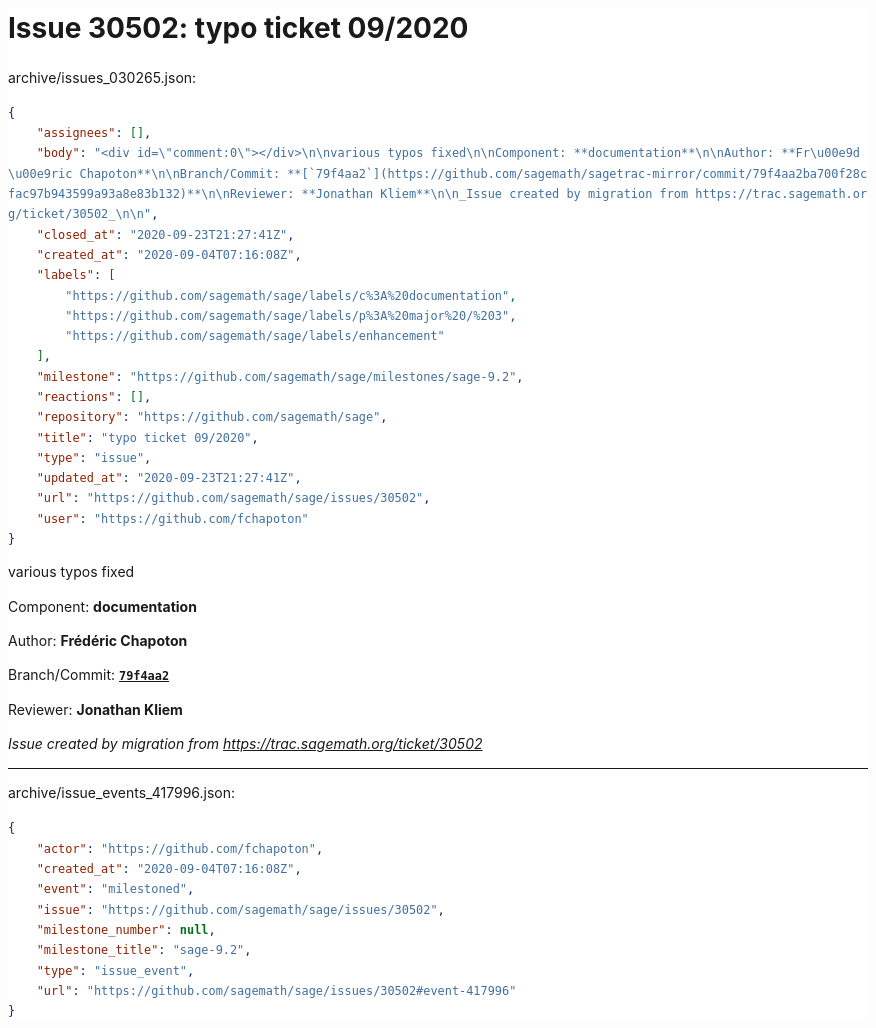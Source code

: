 # Issue 30502: typo ticket 09/2020

archive/issues_030265.json:
```json
{
    "assignees": [],
    "body": "<div id=\"comment:0\"></div>\n\nvarious typos fixed\n\nComponent: **documentation**\n\nAuthor: **Fr\u00e9d\u00e9ric Chapoton**\n\nBranch/Commit: **[`79f4aa2`](https://github.com/sagemath/sagetrac-mirror/commit/79f4aa2ba700f28cfac97b943599a93a8e83b132)**\n\nReviewer: **Jonathan Kliem**\n\n_Issue created by migration from https://trac.sagemath.org/ticket/30502_\n\n",
    "closed_at": "2020-09-23T21:27:41Z",
    "created_at": "2020-09-04T07:16:08Z",
    "labels": [
        "https://github.com/sagemath/sage/labels/c%3A%20documentation",
        "https://github.com/sagemath/sage/labels/p%3A%20major%20/%203",
        "https://github.com/sagemath/sage/labels/enhancement"
    ],
    "milestone": "https://github.com/sagemath/sage/milestones/sage-9.2",
    "reactions": [],
    "repository": "https://github.com/sagemath/sage",
    "title": "typo ticket 09/2020",
    "type": "issue",
    "updated_at": "2020-09-23T21:27:41Z",
    "url": "https://github.com/sagemath/sage/issues/30502",
    "user": "https://github.com/fchapoton"
}
```
<div id="comment:0"></div>

various typos fixed

Component: **documentation**

Author: **Frédéric Chapoton**

Branch/Commit: **[`79f4aa2`](https://github.com/sagemath/sagetrac-mirror/commit/79f4aa2ba700f28cfac97b943599a93a8e83b132)**

Reviewer: **Jonathan Kliem**

_Issue created by migration from https://trac.sagemath.org/ticket/30502_





---

archive/issue_events_417996.json:
```json
{
    "actor": "https://github.com/fchapoton",
    "created_at": "2020-09-04T07:16:08Z",
    "event": "milestoned",
    "issue": "https://github.com/sagemath/sage/issues/30502",
    "milestone_number": null,
    "milestone_title": "sage-9.2",
    "type": "issue_event",
    "url": "https://github.com/sagemath/sage/issues/30502#event-417996"
}
```
